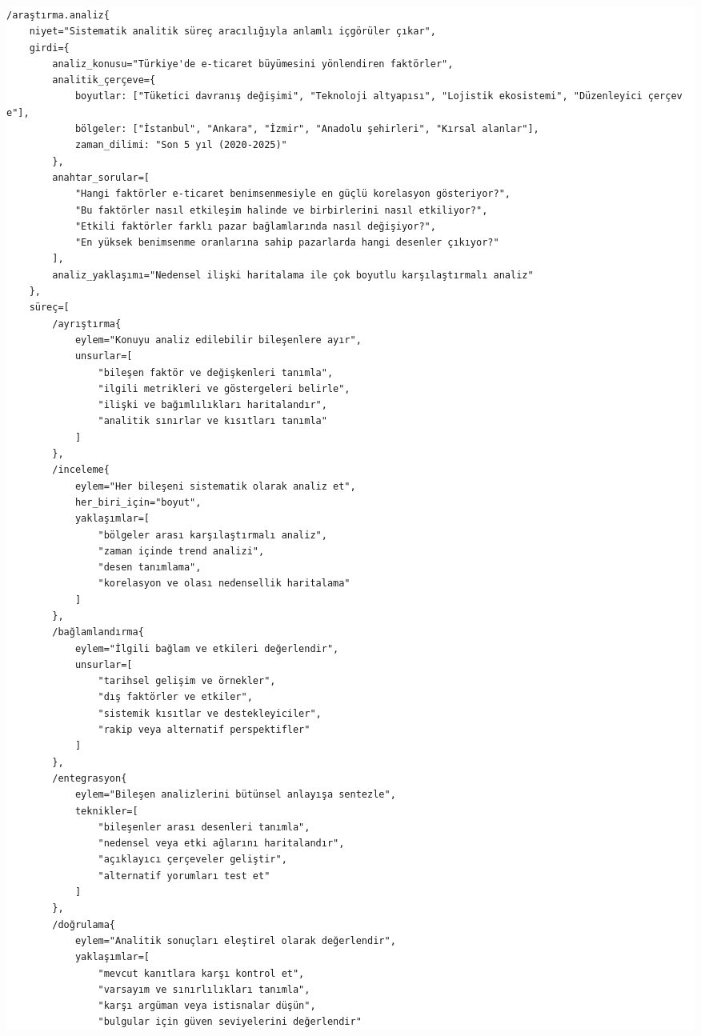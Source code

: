 ```
/araştırma.analiz{
    niyet="Sistematik analitik süreç aracılığıyla anlamlı içgörüler çıkar",
    girdi={
        analiz_konusu="Türkiye'de e-ticaret büyümesini yönlendiren faktörler",
        analitik_çerçeve={
            boyutlar: ["Tüketici davranış değişimi", "Teknoloji altyapısı", "Lojistik ekosistemi", "Düzenleyici çerçeve"],
            bölgeler: ["İstanbul", "Ankara", "İzmir", "Anadolu şehirleri", "Kırsal alanlar"],
            zaman_dilimi: "Son 5 yıl (2020-2025)"
        },
        anahtar_sorular=[
            "Hangi faktörler e-ticaret benimsenmesiyle en güçlü korelasyon gösteriyor?",
            "Bu faktörler nasıl etkileşim halinde ve birbirlerini nasıl etkiliyor?",
            "Etkili faktörler farklı pazar bağlamlarında nasıl değişiyor?",
            "En yüksek benimsenme oranlarına sahip pazarlarda hangi desenler çıkıyor?"
        ],
        analiz_yaklaşımı="Nedensel ilişki haritalama ile çok boyutlu karşılaştırmalı analiz"
    },
    süreç=[
        /ayrıştırma{
            eylem="Konuyu analiz edilebilir bileşenlere ayır",
            unsurlar=[
                "bileşen faktör ve değişkenleri tanımla",
                "ilgili metrikleri ve göstergeleri belirle",
                "ilişki ve bağımlılıkları haritalandır",
                "analitik sınırlar ve kısıtları tanımla"
            ]
        },
        /inceleme{
            eylem="Her bileşeni sistematik olarak analiz et",
            her_biri_için="boyut",
            yaklaşımlar=[
                "bölgeler arası karşılaştırmalı analiz",
                "zaman içinde trend analizi",
                "desen tanımlama",
                "korelasyon ve olası nedensellik haritalama"
            ]
        },
        /bağlamlandırma{
            eylem="İlgili bağlam ve etkileri değerlendir",
            unsurlar=[
                "tarihsel gelişim ve örnekler",
                "dış faktörler ve etkiler",
                "sistemik kısıtlar ve destekleyiciler",
                "rakip veya alternatif perspektifler"
            ]
        },
        /entegrasyon{
            eylem="Bileşen analizlerini bütünsel anlayışa sentezle",
            teknikler=[
                "bileşenler arası desenleri tanımla",
                "nedensel veya etki ağlarını haritalandır",
                "açıklayıcı çerçeveler geliştir",
                "alternatif yorumları test et"
            ]
        },
        /doğrulama{
            eylem="Analitik sonuçları eleştirel olarak değerlendir",
            yaklaşımlar=[
                "mevcut kanıtlara karşı kontrol et",
                "varsayım ve sınırlılıkları tanımla",
                "karşı argüman veya istisnalar düşün",
                "bulgular için güven seviyelerini değerlendir"
```